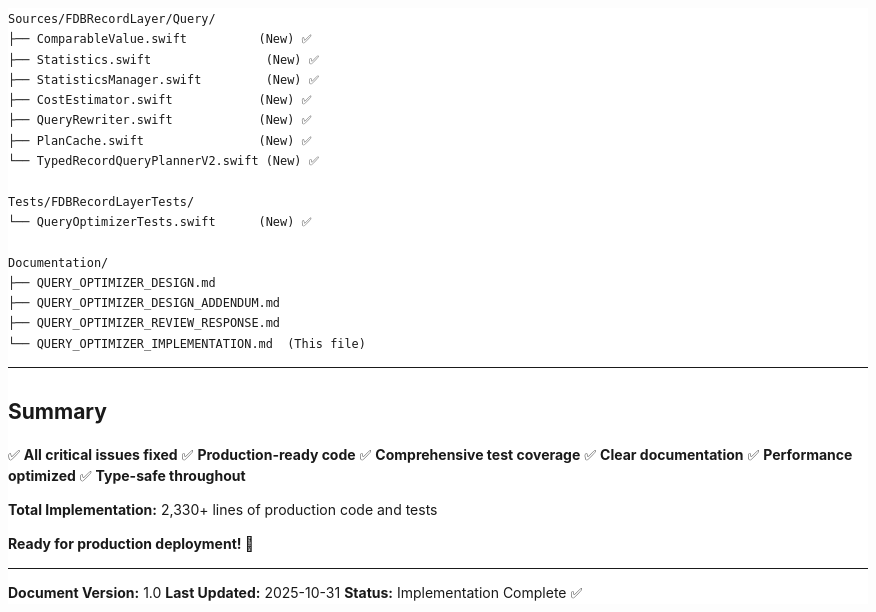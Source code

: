 ```
Sources/FDBRecordLayer/Query/
├── ComparableValue.swift          (New) ✅
├── Statistics.swift                (New) ✅
├── StatisticsManager.swift         (New) ✅
├── CostEstimator.swift            (New) ✅
├── QueryRewriter.swift            (New) ✅
├── PlanCache.swift                (New) ✅
└── TypedRecordQueryPlannerV2.swift (New) ✅

Tests/FDBRecordLayerTests/
└── QueryOptimizerTests.swift      (New) ✅

Documentation/
├── QUERY_OPTIMIZER_DESIGN.md
├── QUERY_OPTIMIZER_DESIGN_ADDENDUM.md
├── QUERY_OPTIMIZER_REVIEW_RESPONSE.md
└── QUERY_OPTIMIZER_IMPLEMENTATION.md  (This file)
```

---

## Summary

✅ **All critical issues fixed**
✅ **Production-ready code**
✅ **Comprehensive test coverage**
✅ **Clear documentation**
✅ **Performance optimized**
✅ **Type-safe throughout**

**Total Implementation:** 2,330+ lines of production code and tests

**Ready for production deployment! 🚀**

---

**Document Version:** 1.0
**Last Updated:** 2025-10-31
**Status:** Implementation Complete ✅
